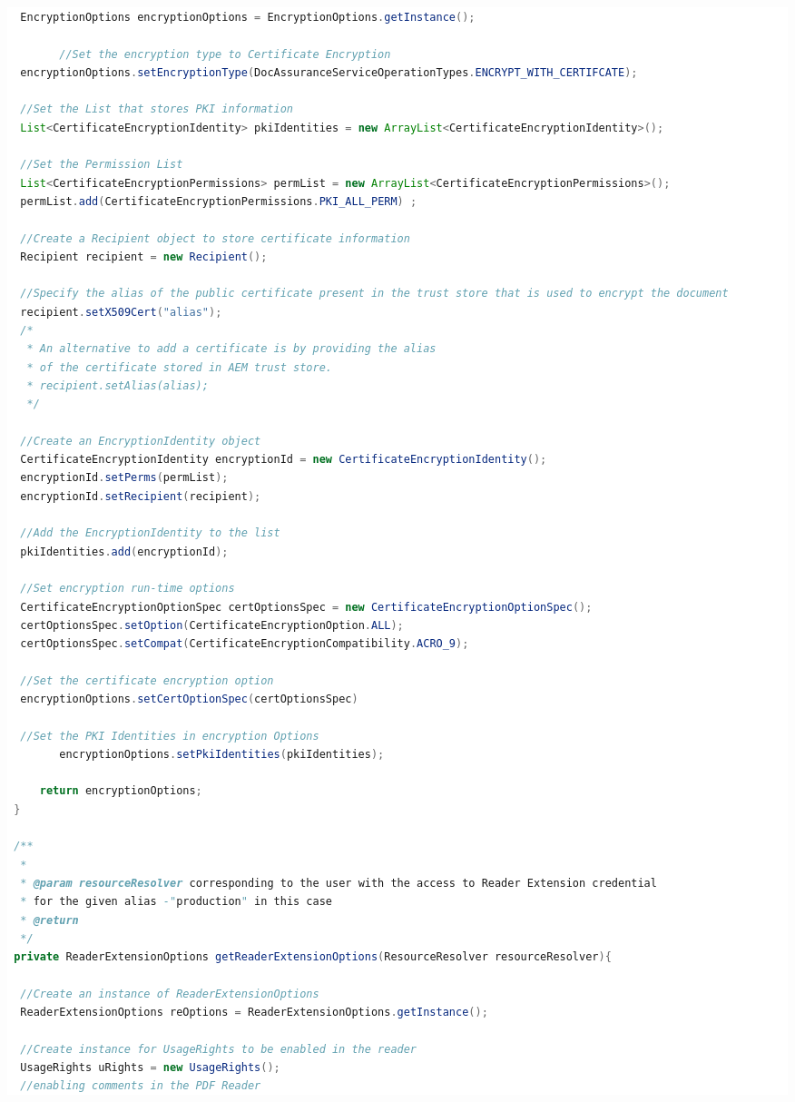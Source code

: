 ```java
  EncryptionOptions encryptionOptions = EncryptionOptions.getInstance();

        //Set the encryption type to Certificate Encryption
  encryptionOptions.setEncryptionType(DocAssuranceServiceOperationTypes.ENCRYPT_WITH_CERTIFCATE);

  //Set the List that stores PKI information
  List<CertificateEncryptionIdentity> pkiIdentities = new ArrayList<CertificateEncryptionIdentity>();

  //Set the Permission List
  List<CertificateEncryptionPermissions> permList = new ArrayList<CertificateEncryptionPermissions>();
  permList.add(CertificateEncryptionPermissions.PKI_ALL_PERM) ;

  //Create a Recipient object to store certificate information
  Recipient recipient = new Recipient();

  //Specify the alias of the public certificate present in the trust store that is used to encrypt the document
  recipient.setX509Cert("alias");
  /*
   * An alternative to add a certificate is by providing the alias
   * of the certificate stored in AEM trust store.
   * recipient.setAlias(alias);
   */

  //Create an EncryptionIdentity object
  CertificateEncryptionIdentity encryptionId = new CertificateEncryptionIdentity();
  encryptionId.setPerms(permList);
  encryptionId.setRecipient(recipient);

  //Add the EncryptionIdentity to the list
  pkiIdentities.add(encryptionId);

  //Set encryption run-time options
  CertificateEncryptionOptionSpec certOptionsSpec = new CertificateEncryptionOptionSpec();
  certOptionsSpec.setOption(CertificateEncryptionOption.ALL);
  certOptionsSpec.setCompat(CertificateEncryptionCompatibility.ACRO_9);

  //Set the certificate encryption option
  encryptionOptions.setCertOptionSpec(certOptionsSpec)

  //Set the PKI Identities in encryption Options
        encryptionOptions.setPkiIdentities(pkiIdentities);

     return encryptionOptions;
 }

 /**
  *
  * @param resourceResolver corresponding to the user with the access to Reader Extension credential
  * for the given alias -"production" in this case
  * @return
  */
 private ReaderExtensionOptions getReaderExtensionOptions(ResourceResolver resourceResolver){

  //Create an instance of ReaderExtensionOptions
  ReaderExtensionOptions reOptions = ReaderExtensionOptions.getInstance();

  //Create instance for UsageRights to be enabled in the reader
  UsageRights uRights = new UsageRights();
  //enabling comments in the PDF Reader
```